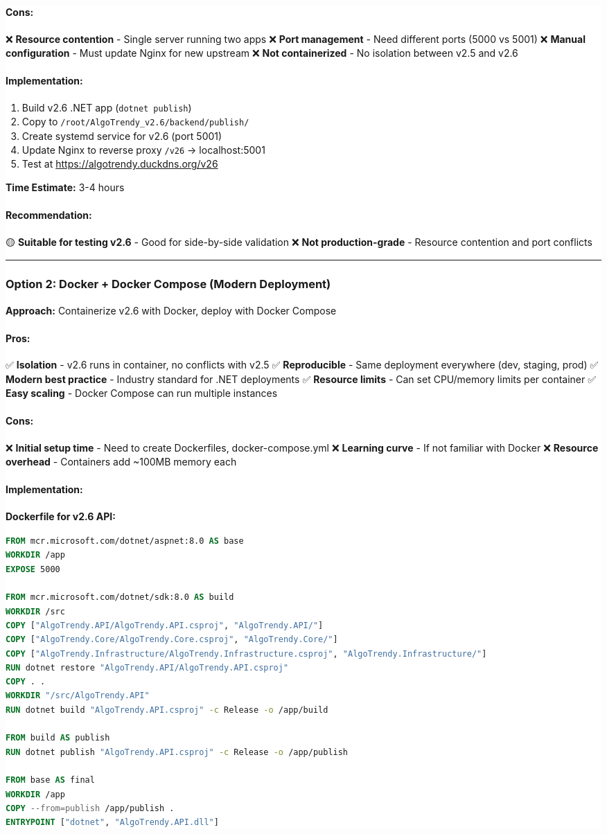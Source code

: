 #### Cons:
❌ **Resource contention** - Single server running two apps
❌ **Port management** - Need different ports (5000 vs 5001)
❌ **Manual configuration** - Must update Nginx for new upstream
❌ **Not containerized** - No isolation between v2.5 and v2.6

#### Implementation:
1. Build v2.6 .NET app (`dotnet publish`)
2. Copy to `/root/AlgoTrendy_v2.6/backend/publish/`
3. Create systemd service for v2.6 (port 5001)
4. Update Nginx to reverse proxy `/v26` → localhost:5001
5. Test at https://algotrendy.duckdns.org/v26

**Time Estimate:** 3-4 hours

#### Recommendation:
🟡 **Suitable for testing v2.6** - Good for side-by-side validation
❌ **Not production-grade** - Resource contention and port conflicts

---

### Option 2: Docker + Docker Compose (Modern Deployment)

**Approach:** Containerize v2.6 with Docker, deploy with Docker Compose

#### Pros:
✅ **Isolation** - v2.6 runs in container, no conflicts with v2.5
✅ **Reproducible** - Same deployment everywhere (dev, staging, prod)
✅ **Modern best practice** - Industry standard for .NET deployments
✅ **Resource limits** - Can set CPU/memory limits per container
✅ **Easy scaling** - Docker Compose can run multiple instances

#### Cons:
❌ **Initial setup time** - Need to create Dockerfiles, docker-compose.yml
❌ **Learning curve** - If not familiar with Docker
❌ **Resource overhead** - Containers add ~100MB memory each

#### Implementation:

**Dockerfile for v2.6 API:**
```dockerfile
FROM mcr.microsoft.com/dotnet/aspnet:8.0 AS base
WORKDIR /app
EXPOSE 5000

FROM mcr.microsoft.com/dotnet/sdk:8.0 AS build
WORKDIR /src
COPY ["AlgoTrendy.API/AlgoTrendy.API.csproj", "AlgoTrendy.API/"]
COPY ["AlgoTrendy.Core/AlgoTrendy.Core.csproj", "AlgoTrendy.Core/"]
COPY ["AlgoTrendy.Infrastructure/AlgoTrendy.Infrastructure.csproj", "AlgoTrendy.Infrastructure/"]
RUN dotnet restore "AlgoTrendy.API/AlgoTrendy.API.csproj"
COPY . .
WORKDIR "/src/AlgoTrendy.API"
RUN dotnet build "AlgoTrendy.API.csproj" -c Release -o /app/build

FROM build AS publish
RUN dotnet publish "AlgoTrendy.API.csproj" -c Release -o /app/publish

FROM base AS final
WORKDIR /app
COPY --from=publish /app/publish .
ENTRYPOINT ["dotnet", "AlgoTrendy.API.dll"]
```
